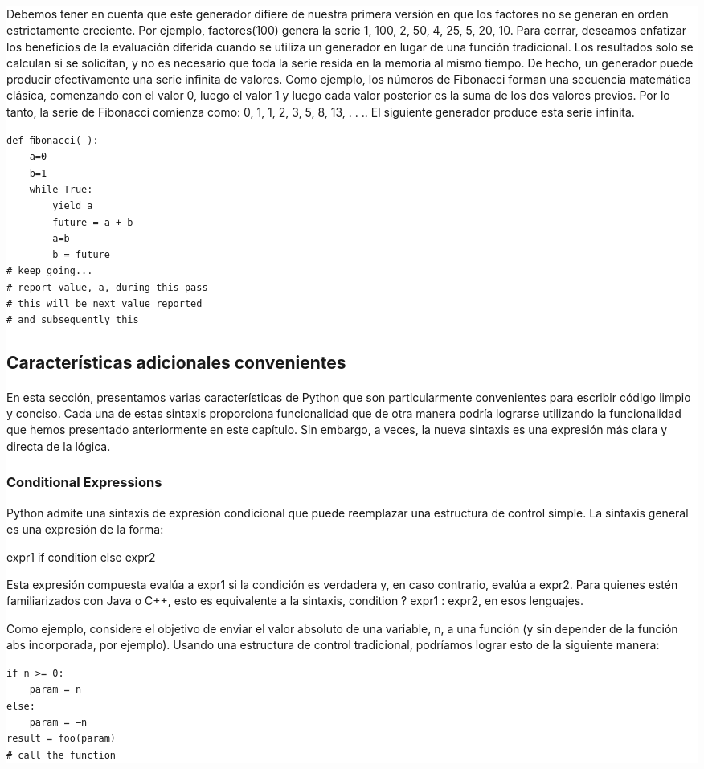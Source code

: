 Debemos tener en cuenta que este generador difiere de nuestra primera versión en que los factores
no se generan en orden estrictamente creciente. Por ejemplo, factores(100) genera
la serie 1, 100, 2, 50, 4, 25, 5, 20, 10.
Para cerrar, deseamos enfatizar los beneficios de la evaluación diferida cuando se utiliza un
generador en lugar de una función tradicional. Los resultados solo se calculan si se solicitan, y no es necesario que toda la serie resida en la memoria al mismo tiempo. De hecho, un
generador puede producir efectivamente una serie infinita de valores. Como ejemplo, los
números de Fibonacci forman una secuencia matemática clásica, comenzando con el valor 0, luego el valor 1 y luego cada valor posterior es la suma de los dos valores
previos. Por lo tanto, la serie de Fibonacci comienza como: 0, 1, 1, 2, 3, 5, 8, 13, . . .. El siguiente generador produce esta serie infinita.

```
def ﬁbonacci( ):
	a=0
	b=1
	while True:
		yield a
		future = a + b
		a=b
		b = future
# keep going...
# report value, a, during this pass
# this will be next value reported
# and subsequently this

```


## Características adicionales convenientes 

En esta sección, presentamos varias características de Python que son particularmente convenientes para escribir código limpio y conciso. Cada una de estas sintaxis proporciona funcionalidad
que de otra manera podría lograrse utilizando la funcionalidad que hemos presentado
anteriormente en este capítulo. Sin embargo, a veces, la nueva sintaxis es una expresión más clara y directa
de la lógica.


### Conditional Expressions

Python admite una sintaxis de expresión condicional que puede reemplazar una estructura de control simple. La sintaxis general es una expresión de la forma:

expr1 if condition else expr2

Esta expresión compuesta evalúa a expr1 si la condición es verdadera y, en caso contrario,
evalúa a expr2. Para quienes estén familiarizados con Java o C++, esto es equivalente a la sintaxis, condition ? expr1 : expr2, en esos lenguajes.

Como ejemplo, considere el objetivo de enviar el valor absoluto de una variable, n,
a una función (y sin depender de la función abs incorporada, por ejemplo). Usando una estructura de control tradicional, podríamos lograr esto de la siguiente manera:

```
if n >= 0:
	param = n
else:
	param = −n
result = foo(param)
# call the function

```
